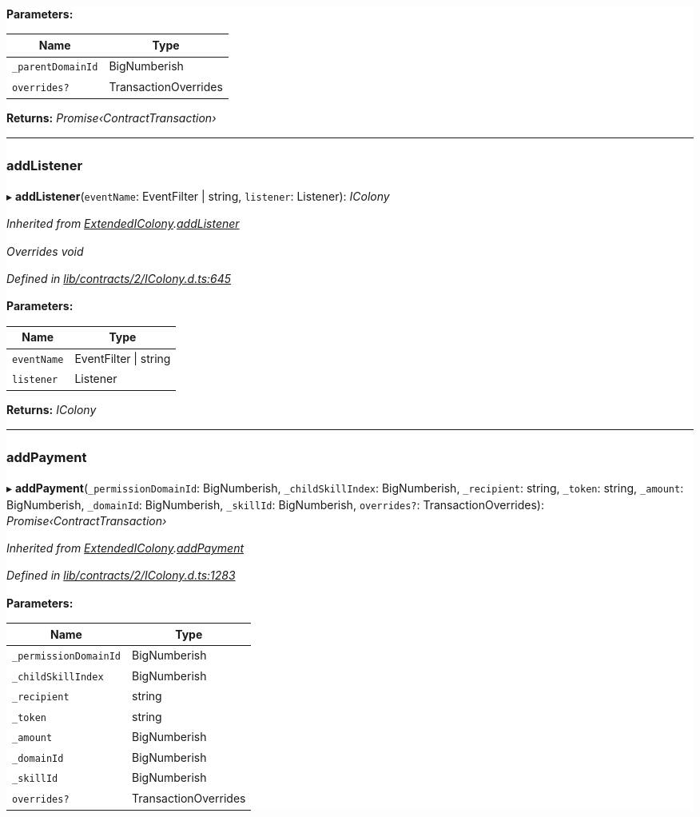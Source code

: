 **Parameters:**

Name | Type |
------ | ------ |
`_parentDomainId` | BigNumberish |
`overrides?` | TransactionOverrides |

**Returns:** *Promise‹ContractTransaction›*

___

###  addListener

▸ **addListener**(`eventName`: EventFilter | string, `listener`: Listener): *IColony*

*Inherited from [ExtendedIColony](_src_clients_colony_colonyclientv2_.extendedicolony.md).[addListener](_src_clients_colony_colonyclientv2_.extendedicolony.md#addlistener)*

*Overrides void*

*Defined in [lib/contracts/2/IColony.d.ts:645](https://github.com/JoinColony/colonyJS/blob/c5d5ff4/lib/contracts/2/IColony.d.ts#L645)*

**Parameters:**

Name | Type |
------ | ------ |
`eventName` | EventFilter &#124; string |
`listener` | Listener |

**Returns:** *IColony*

___

###  addPayment

▸ **addPayment**(`_permissionDomainId`: BigNumberish, `_childSkillIndex`: BigNumberish, `_recipient`: string, `_token`: string, `_amount`: BigNumberish, `_domainId`: BigNumberish, `_skillId`: BigNumberish, `overrides?`: TransactionOverrides): *Promise‹ContractTransaction›*

*Inherited from [ExtendedIColony](_src_clients_colony_colonyclientv2_.extendedicolony.md).[addPayment](_src_clients_colony_colonyclientv2_.extendedicolony.md#addpayment)*

*Defined in [lib/contracts/2/IColony.d.ts:1283](https://github.com/JoinColony/colonyJS/blob/c5d5ff4/lib/contracts/2/IColony.d.ts#L1283)*

**Parameters:**

Name | Type |
------ | ------ |
`_permissionDomainId` | BigNumberish |
`_childSkillIndex` | BigNumberish |
`_recipient` | string |
`_token` | string |
`_amount` | BigNumberish |
`_domainId` | BigNumberish |
`_skillId` | BigNumberish |
`overrides?` | TransactionOverrides |
